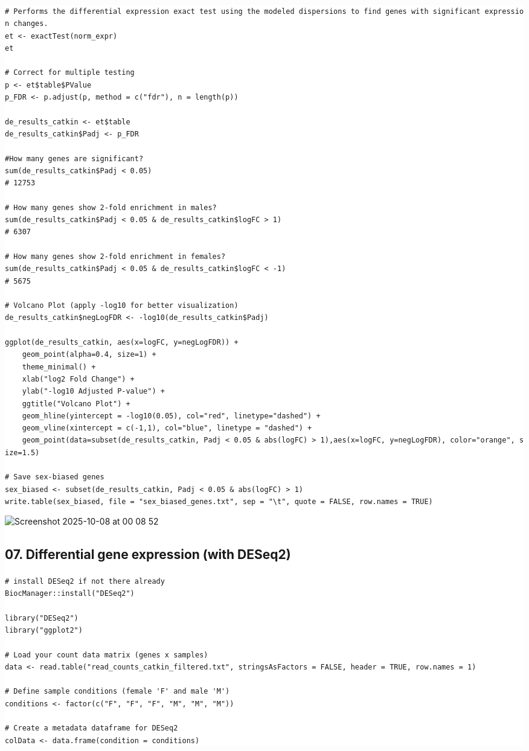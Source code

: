 ```
# Performs the differential expression exact test using the modeled dispersions to find genes with significant expression changes.
et <- exactTest(norm_expr)
et

# Correct for multiple testing
p <- et$table$PValue
p_FDR <- p.adjust(p, method = c("fdr"), n = length(p))

de_results_catkin <- et$table
de_results_catkin$Padj <- p_FDR

#How many genes are significant?
sum(de_results_catkin$Padj < 0.05)
# 12753

# How many genes show 2-fold enrichment in males?
sum(de_results_catkin$Padj < 0.05 & de_results_catkin$logFC > 1)
# 6307

# How many genes show 2-fold enrichment in females?
sum(de_results_catkin$Padj < 0.05 & de_results_catkin$logFC < -1)
# 5675

# Volcano Plot (apply -log10 for better visualization)
de_results_catkin$negLogFDR <- -log10(de_results_catkin$Padj)

ggplot(de_results_catkin, aes(x=logFC, y=negLogFDR)) +
	geom_point(alpha=0.4, size=1) +
	theme_minimal() +
	xlab("log2 Fold Change") +
	ylab("-log10 Adjusted P-value") +
	ggtitle("Volcano Plot") +
	geom_hline(yintercept = -log10(0.05), col="red", linetype="dashed") +
	geom_vline(xintercept = c(-1,1), col="blue", linetype = "dashed") +
	geom_point(data=subset(de_results_catkin, Padj < 0.05 & abs(logFC) > 1),aes(x=logFC, y=negLogFDR), color="orange", size=1.5)

# Save sex-biased genes
sex_biased <- subset(de_results_catkin, Padj < 0.05 & abs(logFC) > 1)
write.table(sex_biased, file = "sex_biased_genes.txt", sep = "\t", quote = FALSE, row.names = TRUE)
```

<img width="676" height="665" alt="Screenshot 2025-10-08 at 00 08 52" src="https://github.com/user-attachments/assets/56bb457f-53a2-4d04-887c-9c95d105cb13" />

## 07. Differential gene expression (with DESeq2)

```
# install DESeq2 if not there already
BiocManager::install("DESeq2")

library("DESeq2")
library("ggplot2")

# Load your count data matrix (genes x samples)
data <- read.table("read_counts_catkin_filtered.txt", stringsAsFactors = FALSE, header = TRUE, row.names = 1)

# Define sample conditions (female 'F' and male 'M')
conditions <- factor(c("F", "F", "F", "M", "M", "M"))

# Create a metadata dataframe for DESeq2
colData <- data.frame(condition = conditions)
```